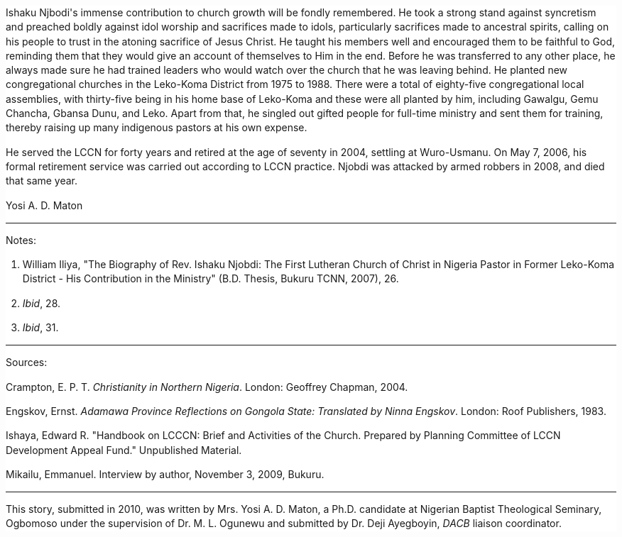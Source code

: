 Ishaku Njbodi's immense contribution to church growth will be fondly remembered. He took a strong stand against syncretism and preached boldly against idol worship and sacrifices made to idols, particularly sacrifices made to ancestral spirits, calling on his people to trust in the atoning sacrifice of Jesus Christ. He taught his members well and encouraged them to be faithful to God, reminding them that they would give an account of themselves to Him in the end. Before he was transferred to any other place, he always made sure he had trained leaders who would watch over the church that he was leaving behind. He planted new congregational churches in the Leko-Koma District from 1975 to 1988. There were a total of eighty-five congregational local assemblies, with thirty-five being in his home base of Leko-Koma and these were all planted by him, including Gawalgu, Gemu Chancha, Gbansa Dunu, and Leko. Apart from that, he singled out gifted people for full-time ministry and sent them for training, thereby raising up many indigenous pastors at his own expense.

He served the LCCN for forty years and retired at the age of seventy in 2004, settling at Wuro-Usmanu. On May 7, 2006, his formal retirement service was carried out according to LCCN practice. Njobdi was attacked by armed robbers in 2008, and died that same year.

Yosi A. D. Maton

---

Notes:

1. William Iliya, "The Biography of Rev. Ishaku Njobdi: The First Lutheran Church of Christ in Nigeria Pastor in Former Leko-Koma District - His Contribution in the Ministry" (B.D. Thesis, Bukuru TCNN, 2007), 26.

2. *Ibid*, 28.

3. *Ibid*, 31.

---

Sources:

Crampton, E. P. T. *Christianity in Northern Nigeria*. London: Geoffrey Chapman, 2004.

Engskov, Ernst. *Adamawa Province Reflections on Gongola State: Translated by Ninna Engskov*. London: Roof Publishers, 1983.

Ishaya, Edward R. "Handbook on LCCCN: Brief and Activities of the Church. Prepared by Planning Committee of LCCN Development Appeal Fund." Unpublished Material.

Mikailu, Emmanuel. Interview by author, November 3, 2009, Bukuru.

---

This story, submitted in 2010, was written by Mrs. Yosi A. D. Maton, a Ph.D. candidate at Nigerian Baptist Theological Seminary, Ogbomoso under the supervision of Dr. M. L. Ogunewu and submitted by Dr. Deji Ayegboyin, *DACB* liaison coordinator.